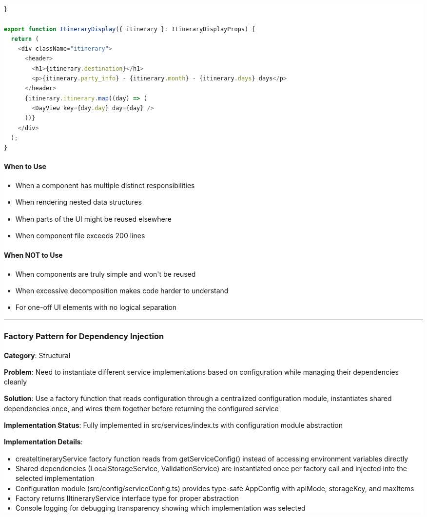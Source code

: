 ```typescript
}

export function ItineraryDisplay({ itinerary }: ItineraryDisplayProps) {
  return (
    <div className="itinerary">
      <header>
        <h1>{itinerary.destination}</h1>
        <p>{itinerary.party_info} - {itinerary.month} - {itinerary.days} days</p>
      </header>
      {itinerary.itinerary.map((day) => (
        <DayView key={day.day} day={day} />
      ))}
    </div>
  );
}

```

#### When to Use

- When a component has multiple distinct responsibilities

- When rendering nested data structures

- When parts of the UI might be reused elsewhere

- When component file exceeds 200 lines

#### When NOT to Use

- When components are truly simple and won't be reused

- When excessive decomposition makes code harder to understand

- For one-off UI elements with no logical separation

---

### Factory Pattern for Dependency Injection

**Category**: Structural

**Problem**: Need to instantiate different service implementations based on configuration while managing their dependencies cleanly

**Solution**: Use a factory function that reads configuration through a centralized configuration module, instantiates shared dependencies once, and wires them together before returning the configured service

**Implementation Status**: Fully implemented in src/services/index.ts with configuration module abstraction

**Implementation Details**:
- createItineraryService factory function reads from getServiceConfig() instead of accessing environment variables directly
- Shared dependencies (LocalStorageService, ValidationService) are instantiated once per factory call and injected into the selected implementation
- Configuration module (src/config/serviceConfig.ts) provides type-safe AppConfig with apiMode, storageKey, and maxItems
- Factory returns IItineraryService interface type for proper abstraction
- Console logging for debugging transparency showing which implementation was selected
